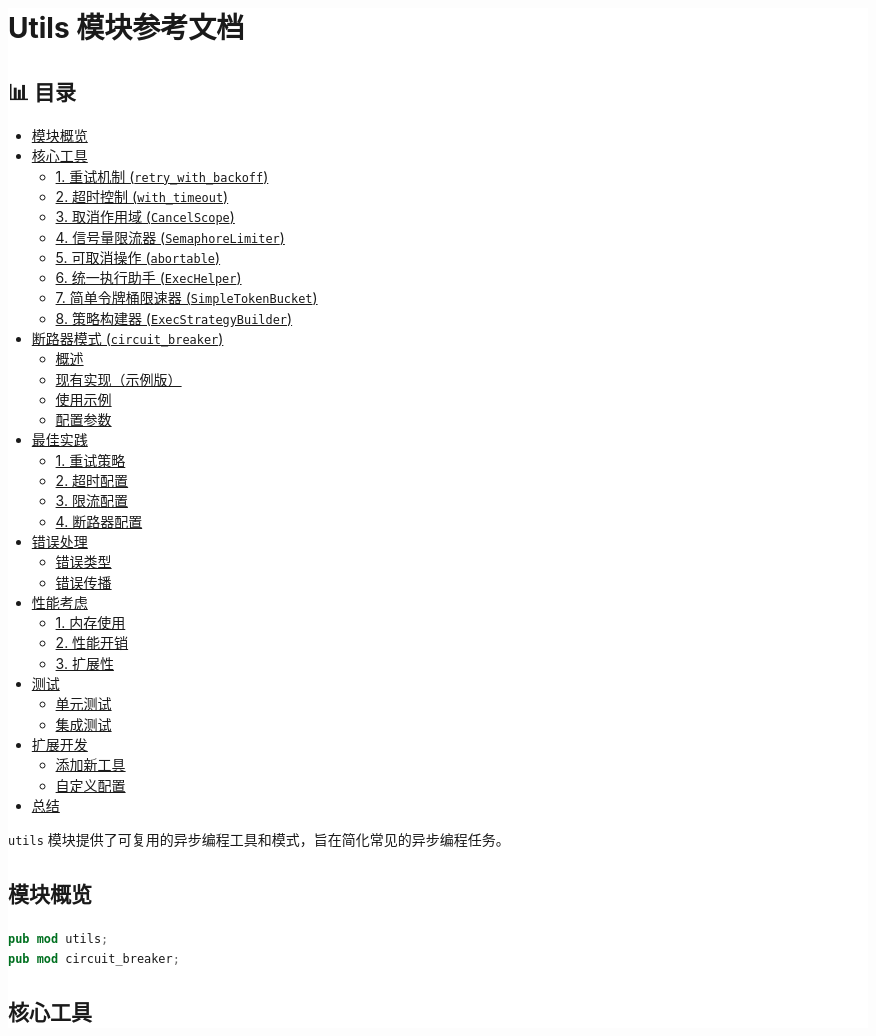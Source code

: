 ﻿# Utils 模块参考文档


## 📊 目录

- [模块概览](#模块概览)
- [核心工具](#核心工具)
  - [1. 重试机制 (`retry_with_backoff`)](#1-重试机制-retry_with_backoff)
  - [2. 超时控制 (`with_timeout`)](#2-超时控制-with_timeout)
  - [3. 取消作用域 (`CancelScope`)](#3-取消作用域-cancelscope)
  - [4. 信号量限流器 (`SemaphoreLimiter`)](#4-信号量限流器-semaphorelimiter)
  - [5. 可取消操作 (`abortable`)](#5-可取消操作-abortable)
  - [6. 统一执行助手 (`ExecHelper`)](#6-统一执行助手-exechelper)
  - [7. 简单令牌桶限速器 (`SimpleTokenBucket`)](#7-简单令牌桶限速器-simpletokenbucket)
  - [8. 策略构建器 (`ExecStrategyBuilder`)](#8-策略构建器-execstrategybuilder)
- [断路器模式 (`circuit_breaker`)](#断路器模式-circuit_breaker)
  - [概述](#概述)
  - [现有实现（示例版）](#现有实现示例版)
  - [使用示例](#使用示例)
  - [配置参数](#配置参数)
- [最佳实践](#最佳实践)
  - [1. 重试策略](#1-重试策略)
  - [2. 超时配置](#2-超时配置)
  - [3. 限流配置](#3-限流配置)
  - [4. 断路器配置](#4-断路器配置)
- [错误处理](#错误处理)
  - [错误类型](#错误类型)
  - [错误传播](#错误传播)
- [性能考虑](#性能考虑)
  - [1. 内存使用](#1-内存使用)
  - [2. 性能开销](#2-性能开销)
  - [3. 扩展性](#3-扩展性)
- [测试](#测试)
  - [单元测试](#单元测试)
  - [集成测试](#集成测试)
- [扩展开发](#扩展开发)
  - [添加新工具](#添加新工具)
  - [自定义配置](#自定义配置)
- [总结](#总结)


`utils` 模块提供了可复用的异步编程工具和模式，旨在简化常见的异步编程任务。

## 模块概览

```rust
pub mod utils;
pub mod circuit_breaker;
```

## 核心工具
